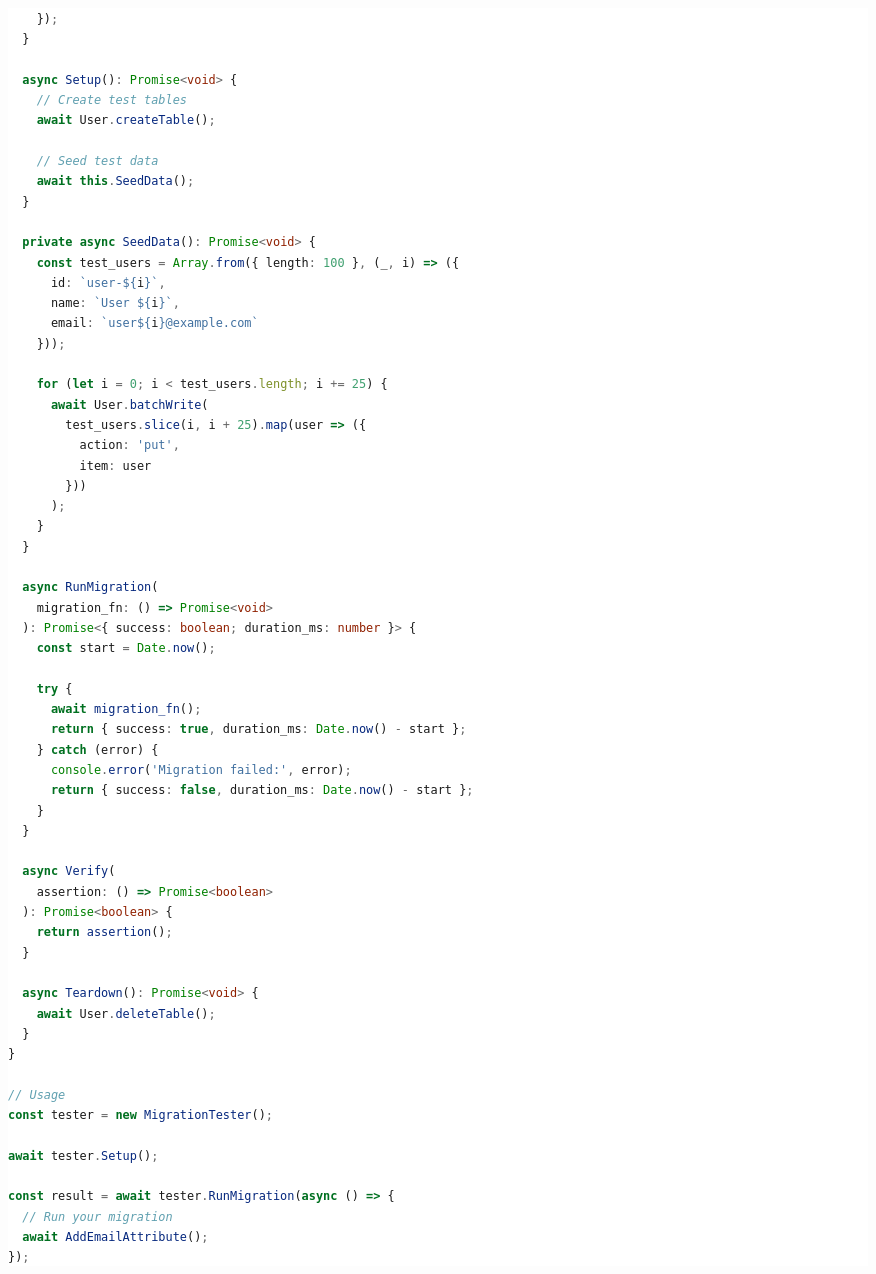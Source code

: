 ```typescript
    });
  }

  async Setup(): Promise<void> {
    // Create test tables
    await User.createTable();

    // Seed test data
    await this.SeedData();
  }

  private async SeedData(): Promise<void> {
    const test_users = Array.from({ length: 100 }, (_, i) => ({
      id: `user-${i}`,
      name: `User ${i}`,
      email: `user${i}@example.com`
    }));

    for (let i = 0; i < test_users.length; i += 25) {
      await User.batchWrite(
        test_users.slice(i, i + 25).map(user => ({
          action: 'put',
          item: user
        }))
      );
    }
  }

  async RunMigration(
    migration_fn: () => Promise<void>
  ): Promise<{ success: boolean; duration_ms: number }> {
    const start = Date.now();

    try {
      await migration_fn();
      return { success: true, duration_ms: Date.now() - start };
    } catch (error) {
      console.error('Migration failed:', error);
      return { success: false, duration_ms: Date.now() - start };
    }
  }

  async Verify(
    assertion: () => Promise<boolean>
  ): Promise<boolean> {
    return assertion();
  }

  async Teardown(): Promise<void> {
    await User.deleteTable();
  }
}

// Usage
const tester = new MigrationTester();

await tester.Setup();

const result = await tester.RunMigration(async () => {
  // Run your migration
  await AddEmailAttribute();
});

```